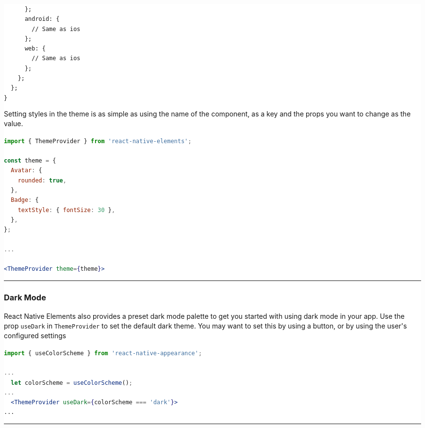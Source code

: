 ```tsx
      };
      android: {
        // Same as ios
      };
      web: {
        // Same as ios
      };
    };
  };
}
```

Setting styles in the theme is as simple as using the name of the component, as
a key and the props you want to change as the value.

```jsx
import { ThemeProvider } from 'react-native-elements';

const theme = {
  Avatar: {
    rounded: true,
  },
  Badge: {
    textStyle: { fontSize: 30 },
  },
};

...

<ThemeProvider theme={theme}>
```

---

### Dark Mode

React Native Elements also provides a preset dark mode palette to get you started with using dark mode in your app.
Use the prop `useDark` in `ThemeProvider` to set the default dark theme. You may want to set this by using a button,
or by using the user's configured settings

```jsx
import { useColorScheme } from 'react-native-appearance';

...
  let colorScheme = useColorScheme();
...
  <ThemeProvider useDark={colorScheme === 'dark'}>
...
```

---
